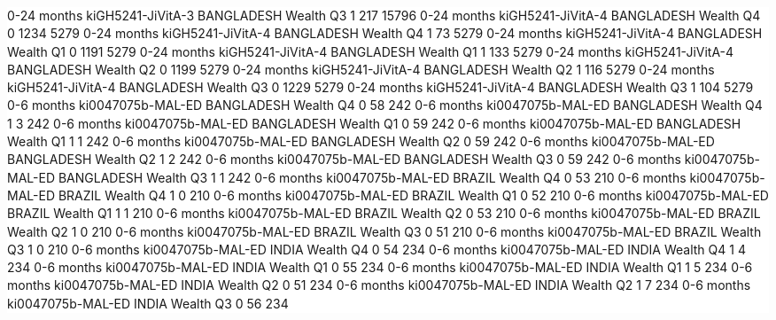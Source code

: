 0-24 months   kiGH5241-JiVitA-3          BANGLADESH                     Wealth Q3                 1      217   15796
0-24 months   kiGH5241-JiVitA-4          BANGLADESH                     Wealth Q4                 0     1234    5279
0-24 months   kiGH5241-JiVitA-4          BANGLADESH                     Wealth Q4                 1       73    5279
0-24 months   kiGH5241-JiVitA-4          BANGLADESH                     Wealth Q1                 0     1191    5279
0-24 months   kiGH5241-JiVitA-4          BANGLADESH                     Wealth Q1                 1      133    5279
0-24 months   kiGH5241-JiVitA-4          BANGLADESH                     Wealth Q2                 0     1199    5279
0-24 months   kiGH5241-JiVitA-4          BANGLADESH                     Wealth Q2                 1      116    5279
0-24 months   kiGH5241-JiVitA-4          BANGLADESH                     Wealth Q3                 0     1229    5279
0-24 months   kiGH5241-JiVitA-4          BANGLADESH                     Wealth Q3                 1      104    5279
0-6 months    ki0047075b-MAL-ED          BANGLADESH                     Wealth Q4                 0       58     242
0-6 months    ki0047075b-MAL-ED          BANGLADESH                     Wealth Q4                 1        3     242
0-6 months    ki0047075b-MAL-ED          BANGLADESH                     Wealth Q1                 0       59     242
0-6 months    ki0047075b-MAL-ED          BANGLADESH                     Wealth Q1                 1        1     242
0-6 months    ki0047075b-MAL-ED          BANGLADESH                     Wealth Q2                 0       59     242
0-6 months    ki0047075b-MAL-ED          BANGLADESH                     Wealth Q2                 1        2     242
0-6 months    ki0047075b-MAL-ED          BANGLADESH                     Wealth Q3                 0       59     242
0-6 months    ki0047075b-MAL-ED          BANGLADESH                     Wealth Q3                 1        1     242
0-6 months    ki0047075b-MAL-ED          BRAZIL                         Wealth Q4                 0       53     210
0-6 months    ki0047075b-MAL-ED          BRAZIL                         Wealth Q4                 1        0     210
0-6 months    ki0047075b-MAL-ED          BRAZIL                         Wealth Q1                 0       52     210
0-6 months    ki0047075b-MAL-ED          BRAZIL                         Wealth Q1                 1        1     210
0-6 months    ki0047075b-MAL-ED          BRAZIL                         Wealth Q2                 0       53     210
0-6 months    ki0047075b-MAL-ED          BRAZIL                         Wealth Q2                 1        0     210
0-6 months    ki0047075b-MAL-ED          BRAZIL                         Wealth Q3                 0       51     210
0-6 months    ki0047075b-MAL-ED          BRAZIL                         Wealth Q3                 1        0     210
0-6 months    ki0047075b-MAL-ED          INDIA                          Wealth Q4                 0       54     234
0-6 months    ki0047075b-MAL-ED          INDIA                          Wealth Q4                 1        4     234
0-6 months    ki0047075b-MAL-ED          INDIA                          Wealth Q1                 0       55     234
0-6 months    ki0047075b-MAL-ED          INDIA                          Wealth Q1                 1        5     234
0-6 months    ki0047075b-MAL-ED          INDIA                          Wealth Q2                 0       51     234
0-6 months    ki0047075b-MAL-ED          INDIA                          Wealth Q2                 1        7     234
0-6 months    ki0047075b-MAL-ED          INDIA                          Wealth Q3                 0       56     234